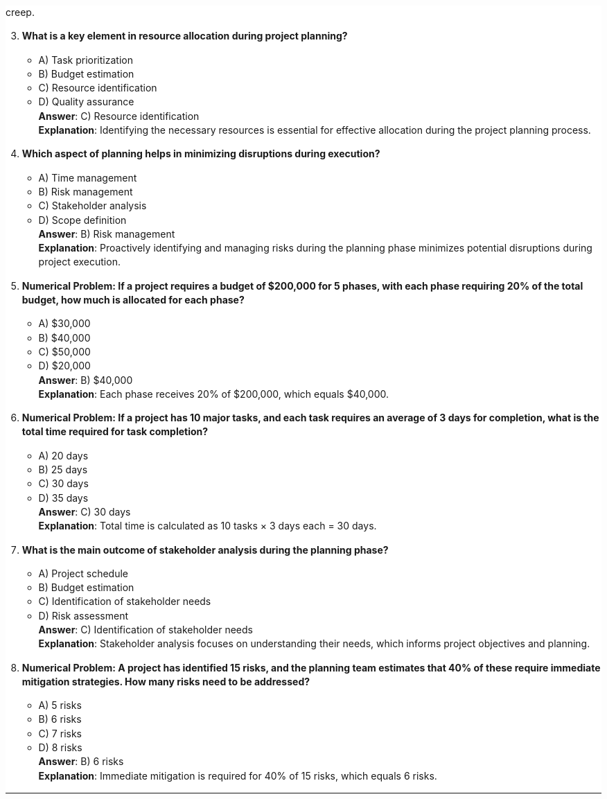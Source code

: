  creep.

3. **What is a key element in resource allocation during project planning?**
   - A) Task prioritization
   - B) Budget estimation
   - C) Resource identification
   - D) Quality assurance  
   **Answer**: C) Resource identification  
   **Explanation**: Identifying the necessary resources is essential for effective allocation during the project planning process.

4. **Which aspect of planning helps in minimizing disruptions during execution?**
   - A) Time management
   - B) Risk management
   - C) Stakeholder analysis
   - D) Scope definition  
   **Answer**: B) Risk management  
   **Explanation**: Proactively identifying and managing risks during the planning phase minimizes potential disruptions during project execution.

5. **Numerical Problem: If a project requires a budget of $200,000 for 5 phases, with each phase requiring 20% of the total budget, how much is allocated for each phase?**
   - A) $30,000
   - B) $40,000
   - C) $50,000
   - D) $20,000  
   **Answer**: B) $40,000  
   **Explanation**: Each phase receives 20% of $200,000, which equals $40,000.

6. **Numerical Problem: If a project has 10 major tasks, and each task requires an average of 3 days for completion, what is the total time required for task completion?**
   - A) 20 days
   - B) 25 days
   - C) 30 days
   - D) 35 days  
   **Answer**: C) 30 days  
   **Explanation**: Total time is calculated as 10 tasks × 3 days each = 30 days.

7. **What is the main outcome of stakeholder analysis during the planning phase?**
   - A) Project schedule
   - B) Budget estimation
   - C) Identification of stakeholder needs
   - D) Risk assessment  
   **Answer**: C) Identification of stakeholder needs  
   **Explanation**: Stakeholder analysis focuses on understanding their needs, which informs project objectives and planning.

8. **Numerical Problem: A project has identified 15 risks, and the planning team estimates that 40% of these require immediate mitigation strategies. How many risks need to be addressed?**
   - A) 5 risks
   - B) 6 risks
   - C) 7 risks
   - D) 8 risks  
   **Answer**: B) 6 risks  
   **Explanation**: Immediate mitigation is required for 40% of 15 risks, which equals 6 risks.

---